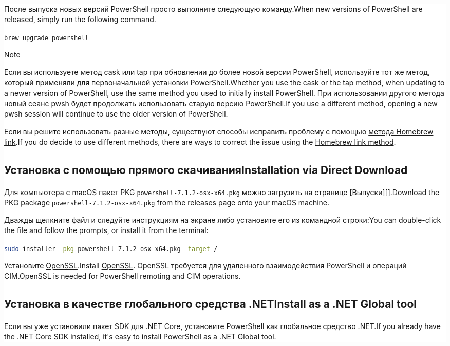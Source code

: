 <span data-ttu-id="ed2a1-134">После выпуска новых версий PowerShell просто выполните следующую команду.</span><span class="sxs-lookup"><span data-stu-id="ed2a1-134">When new versions of PowerShell are released, simply run the following command.</span></span>

```sh
brew upgrade powershell
```

> [!NOTE]
> <span data-ttu-id="ed2a1-135">Если вы используете метод cask или tap при обновлении до более новой версии PowerShell, используйте тот же метод, который применяли для первоначальной установки PowerShell.</span><span class="sxs-lookup"><span data-stu-id="ed2a1-135">Whether you use the cask or the tap method, when updating to a newer version of PowerShell, use the same method you used to initially install PowerShell.</span></span> <span data-ttu-id="ed2a1-136">При использовании другого метода новый сеанс pwsh будет продолжать использовать старую версию PowerShell.</span><span class="sxs-lookup"><span data-stu-id="ed2a1-136">If you use a different method, opening a new pwsh session will continue to use the older version of PowerShell.</span></span>
>
> <span data-ttu-id="ed2a1-137">Если вы решите использовать разные методы, существуют способы исправить проблему с помощью [метода Homebrew link](https://docs.brew.sh/Manpage#link-ln-options-formula).</span><span class="sxs-lookup"><span data-stu-id="ed2a1-137">If you do decide to use different methods, there are ways to correct the issue using the [Homebrew link method](https://docs.brew.sh/Manpage#link-ln-options-formula).</span></span>

## <a name="installation-via-direct-download"></a><span data-ttu-id="ed2a1-138">Установка с помощью прямого скачивания</span><span class="sxs-lookup"><span data-stu-id="ed2a1-138">Installation via Direct Download</span></span>

<span data-ttu-id="ed2a1-139">Для компьютера с macOS пакет PKG `powershell-7.1.2-osx-x64.pkg` можно загрузить на странице [Выпуски][].</span><span class="sxs-lookup"><span data-stu-id="ed2a1-139">Download the PKG package `powershell-7.1.2-osx-x64.pkg` from the [releases][] page onto your macOS machine.</span></span>

<span data-ttu-id="ed2a1-140">Дважды щелкните файл и следуйте инструкциям на экране либо установите его из командной строки:</span><span class="sxs-lookup"><span data-stu-id="ed2a1-140">You can double-click the file and follow the prompts, or install it from the terminal:</span></span>

```sh
sudo installer -pkg powershell-7.1.2-osx-x64.pkg -target /
```

<span data-ttu-id="ed2a1-141">Установите [OpenSSL](#installing-dependencies).</span><span class="sxs-lookup"><span data-stu-id="ed2a1-141">Install [OpenSSL](#installing-dependencies).</span></span> <span data-ttu-id="ed2a1-142">OpenSSL требуется для удаленного взаимодействия PowerShell и операций CIM.</span><span class="sxs-lookup"><span data-stu-id="ed2a1-142">OpenSSL is needed for PowerShell remoting and CIM operations.</span></span>

## <a name="install-as-a-net-global-tool"></a><span data-ttu-id="ed2a1-143">Установка в качестве глобального средства .NET</span><span class="sxs-lookup"><span data-stu-id="ed2a1-143">Install as a .NET Global tool</span></span>

<span data-ttu-id="ed2a1-144">Если вы уже установили [пакет SDK для .NET Core](/dotnet/core/sdk), установите PowerShell как [глобальное средство .NET](/dotnet/core/tools/global-tools).</span><span class="sxs-lookup"><span data-stu-id="ed2a1-144">If you already have the [.NET Core SDK](/dotnet/core/sdk) installed, it's easy to install PowerShell as a [.NET Global tool](/dotnet/core/tools/global-tools).</span></span>


[brew]: https://brew.sh/
[brew]: http://brew.sh/
[Cask]: https://github.com/Homebrew/homebrew-cask
[cask-versions]: https://github.com/Homebrew/homebrew-cask-versions
[GitHub]: https://github.com/Homebrew
[выпусками]: https://aka.ms/powershell-release?tag=stable
[releases]: https://aka.ms/powershell-release?tag=stable
[xdg-bds]: https://specifications.freedesktop.org/basedir-spec/basedir-spec-latest.html